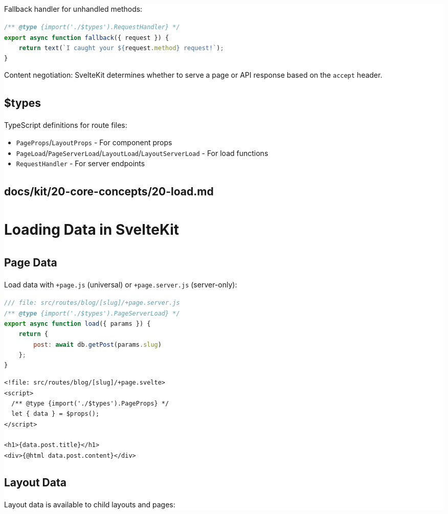 Fallback handler for unhandled methods:

```js
/** @type {import('./$types').RequestHandler} */
export async function fallback({ request }) {
	return text(`I caught your ${request.method} request!`);
}
```

Content negotiation: SvelteKit determines whether to serve a page or API response based on the `accept` header.

## $types

TypeScript definitions for route files:

- `PageProps`/`LayoutProps` - For component props
- `PageLoad`/`PageServerLoad`/`LayoutLoad`/`LayoutServerLoad` - For load functions
- `RequestHandler` - For server endpoints

## docs/kit/20-core-concepts/20-load.md

# Loading Data in SvelteKit

## Page Data

Load data with `+page.js` (universal) or `+page.server.js` (server-only):

```js
/// file: src/routes/blog/[slug]/+page.server.js
/** @type {import('./$types').PageServerLoad} */
export async function load({ params }) {
	return {
		post: await db.getPost(params.slug)
	};
}
```

```svelte
<!file: src/routes/blog/[slug]/+page.svelte>
<script>
  /** @type {import('./$types').PageProps} */
  let { data } = $props();
</script>

<h1>{data.post.title}</h1>
<div>{@html data.post.content}</div>
```

## Layout Data

Layout data is available to child layouts and pages:
